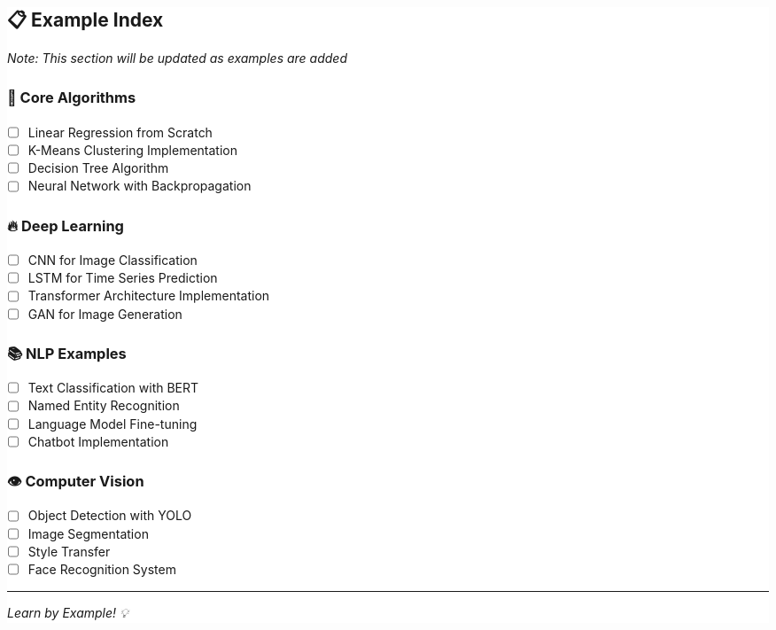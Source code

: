 ## 📋 Example Index

*Note: This section will be updated as examples are added*

### 🧠 Core Algorithms
- [ ] Linear Regression from Scratch
- [ ] K-Means Clustering Implementation
- [ ] Decision Tree Algorithm
- [ ] Neural Network with Backpropagation

### 🔥 Deep Learning
- [ ] CNN for Image Classification
- [ ] LSTM for Time Series Prediction
- [ ] Transformer Architecture Implementation
- [ ] GAN for Image Generation

### 📚 NLP Examples
- [ ] Text Classification with BERT
- [ ] Named Entity Recognition
- [ ] Language Model Fine-tuning
- [ ] Chatbot Implementation

### 👁️ Computer Vision
- [ ] Object Detection with YOLO
- [ ] Image Segmentation
- [ ] Style Transfer
- [ ] Face Recognition System

---

*Learn by Example! 💡*